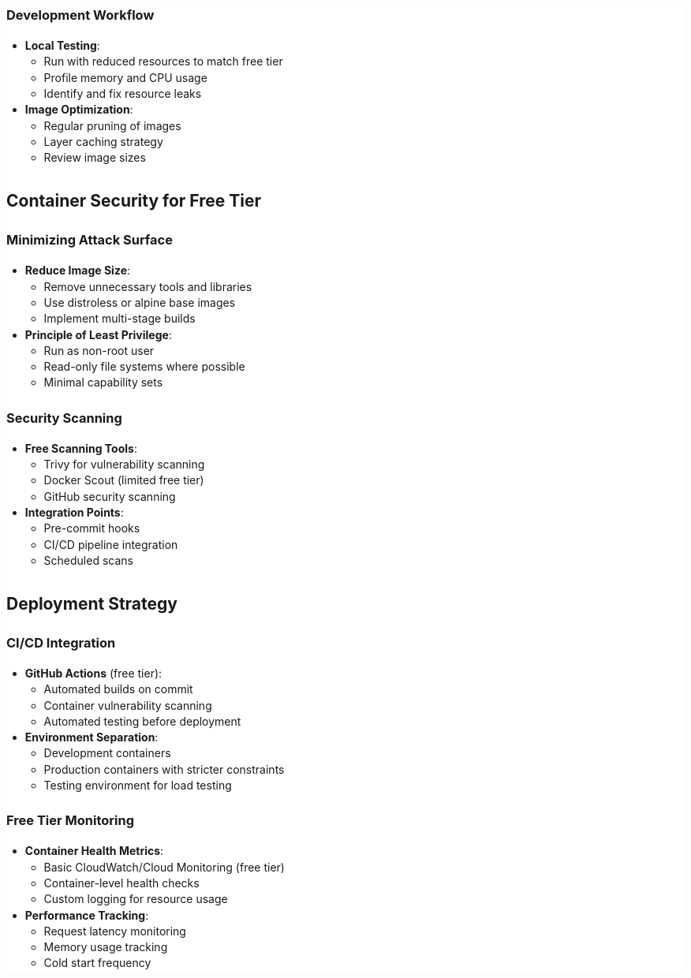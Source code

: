 ### Development Workflow
- **Local Testing**:
  - Run with reduced resources to match free tier
  - Profile memory and CPU usage
  - Identify and fix resource leaks
- **Image Optimization**:
  - Regular pruning of images
  - Layer caching strategy
  - Review image sizes

## Container Security for Free Tier

### Minimizing Attack Surface
- **Reduce Image Size**:
  - Remove unnecessary tools and libraries
  - Use distroless or alpine base images
  - Implement multi-stage builds
- **Principle of Least Privilege**:
  - Run as non-root user
  - Read-only file systems where possible
  - Minimal capability sets

### Security Scanning
- **Free Scanning Tools**:
  - Trivy for vulnerability scanning
  - Docker Scout (limited free tier)
  - GitHub security scanning
- **Integration Points**:
  - Pre-commit hooks
  - CI/CD pipeline integration
  - Scheduled scans

## Deployment Strategy

### CI/CD Integration
- **GitHub Actions** (free tier):
  - Automated builds on commit
  - Container vulnerability scanning
  - Automated testing before deployment
- **Environment Separation**:
  - Development containers
  - Production containers with stricter constraints
  - Testing environment for load testing

### Free Tier Monitoring
- **Container Health Metrics**:
  - Basic CloudWatch/Cloud Monitoring (free tier)
  - Container-level health checks
  - Custom logging for resource usage
- **Performance Tracking**:
  - Request latency monitoring
  - Memory usage tracking
  - Cold start frequency
